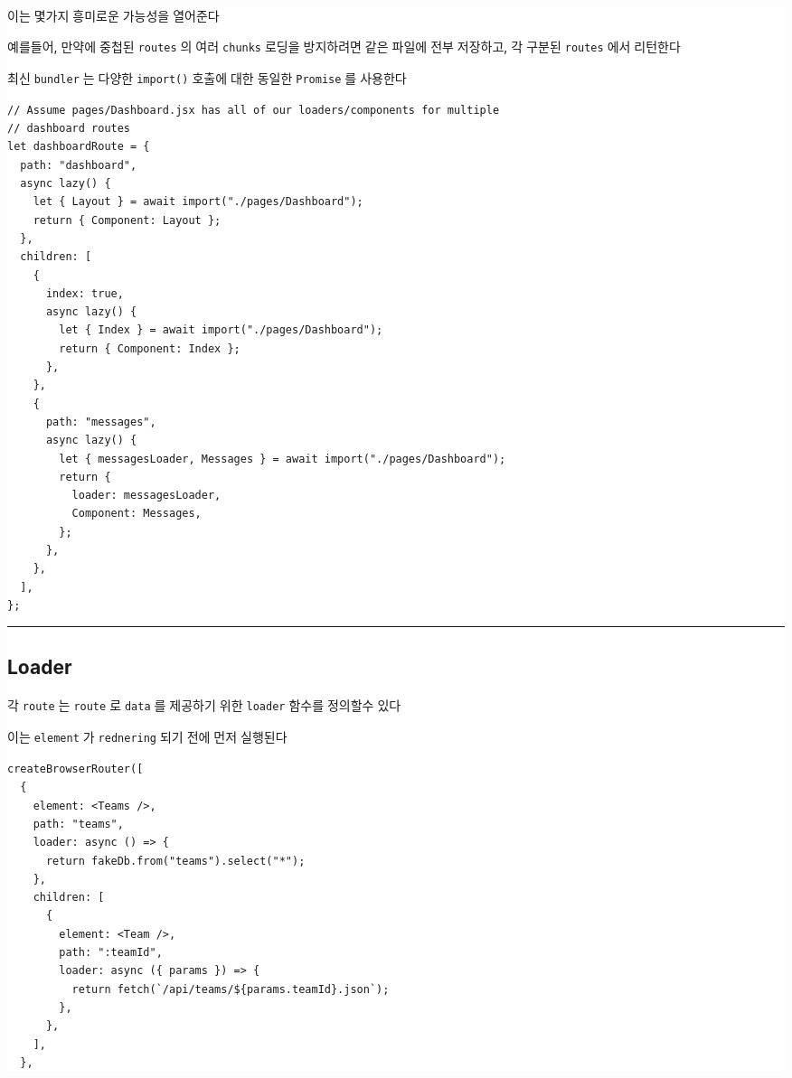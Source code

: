 이는 몇가지 흥미로운 가능성을 열어준다

예를들어, 만약에 중첩된 `routes` 의 여러 `chunks` 로딩을 방지하려면
같은 파일에 전부 저장하고, 각 구분된 `routes` 에서 리턴한다

최신 `bundler` 는 다양한 `import()` 호출에 대한 동일한 `Promise` 를
사용한다

```tsx
// Assume pages/Dashboard.jsx has all of our loaders/components for multiple
// dashboard routes
let dashboardRoute = {
  path: "dashboard",
  async lazy() {
    let { Layout } = await import("./pages/Dashboard");
    return { Component: Layout };
  },
  children: [
    {
      index: true,
      async lazy() {
        let { Index } = await import("./pages/Dashboard");
        return { Component: Index };
      },
    },
    {
      path: "messages",
      async lazy() {
        let { messagesLoader, Messages } = await import("./pages/Dashboard");
        return {
          loader: messagesLoader,
          Component: Messages,
        };
      },
    },
  ],
};
```

---

## Loader

각 `route` 는 `route` 로 `data` 를 제공하기 위한 `loader` 함수를
정의할수 있다

이는 `element` 가 `rednering` 되기 전에 먼저 실행된다

```tsx
createBrowserRouter([
  {
    element: <Teams />,
    path: "teams",
    loader: async () => {
      return fakeDb.from("teams").select("*");
    },
    children: [
      {
        element: <Team />,
        path: ":teamId",
        loader: async ({ params }) => {
          return fetch(`/api/teams/${params.teamId}.json`);
        },
      },
    ],
  },
```